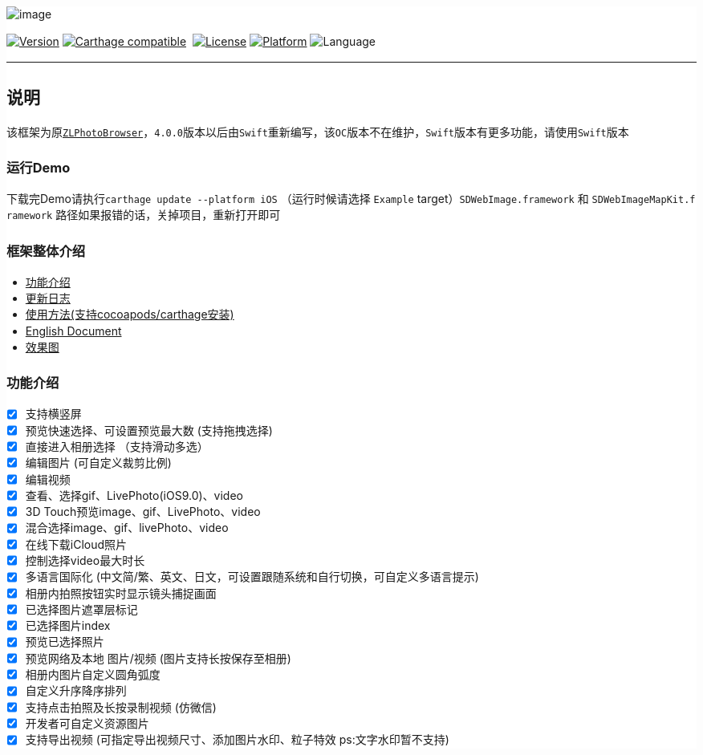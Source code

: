 ![image](https://github.com/longitachi/ImageFolder/blob/master/ZLPhotoBrowser-objc/ZLPhotoBrowser.png)

[![Version](https://img.shields.io/cocoapods/v/ZLPhotoBrowser-objc.svg?style=flat)](http://cocoadocs.org/docsets/ZLPhotoBrowser-objc)
[![Carthage compatible](https://img.shields.io/badge/Carthage-compatible-4BC51D.svg?style=flat)](https://github.com/Carthage/Carthage)&nbsp;
[![License](https://img.shields.io/cocoapods/l/ZLPhotoBrowser-objc.svg?style=flat)](http://cocoadocs.org/docsets/ZLPhotoBrowser-objc)
[![Platform](https://img.shields.io/cocoapods/p/ZLPhotoBrowser-objc.svg?style=flat)](http://cocoadocs.org/docsets/ZLPhotoBrowser-objc)
![Language](https://img.shields.io/badge/Language-%20Objective%20C%20-blue.svg)

----------------------------------------

## 说明
该框架为原[`ZLPhotoBrowser`](https://github.com/longitachi/ZLPhotoBrowser)，`4.0.0`版本以后由`Swift`重新编写，该`OC`版本不在维护，`Swift`版本有更多功能，请使用`Swift`版本

### 运行Demo
下载完Demo请执行`carthage update --platform iOS` （运行时候请选择 `Example` target）`SDWebImage.framework` 和 `SDWebImageMapKit.framework` 路径如果报错的话，关掉项目，重新打开即可

### 框架整体介绍
* [功能介绍](#功能介绍)
* [更新日志](#更新日志)
* [使用方法(支持cocoapods/carthage安装)](#使用方法)
* [English Document](#English)
* [效果图](#效果图)

### <a id="功能介绍"></a>功能介绍
- [x] 支持横竖屏
- [x] 预览快速选择、可设置预览最大数 (支持拖拽选择)
- [x] 直接进入相册选择 （支持滑动多选）
- [x] 编辑图片 (可自定义裁剪比例)
- [x] 编辑视频
- [x] 查看、选择gif、LivePhoto(iOS9.0)、video
- [x] 3D Touch预览image、gif、LivePhoto、video
- [x] 混合选择image、gif、livePhoto、video
- [x] 在线下载iCloud照片
- [x] 控制选择video最大时长
- [x] 多语言国际化 (中文简/繁、英文、日文，可设置跟随系统和自行切换，可自定义多语言提示)
- [x] 相册内拍照按钮实时显示镜头捕捉画面
- [x] 已选择图片遮罩层标记
- [x] 已选择图片index
- [x] 预览已选择照片
- [x] 预览网络及本地 图片/视频 (图片支持长按保存至相册)
- [x] 相册内图片自定义圆角弧度
- [x] 自定义升序降序排列
- [x] 支持点击拍照及长按录制视频 (仿微信)
- [x] 开发者可自定义资源图片
- [x] 支持导出视频 (可指定导出视频尺寸、添加图片水印、粒子特效 ps:文字水印暂不支持)
